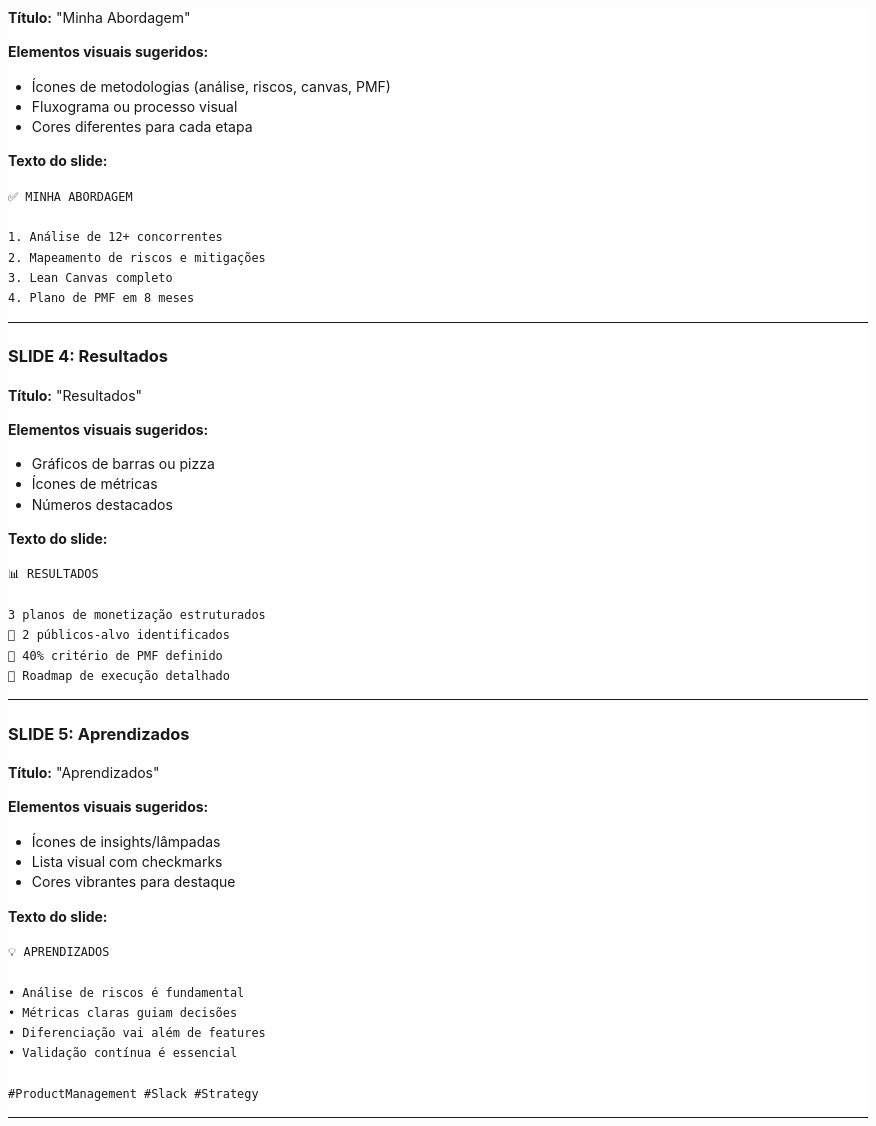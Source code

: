**Título:** "Minha Abordagem"

**Elementos visuais sugeridos:**

- Ícones de metodologias (análise, riscos, canvas, PMF)
- Fluxograma ou processo visual
- Cores diferentes para cada etapa

**Texto do slide:**

```
✅ MINHA ABORDAGEM

1. Análise de 12+ concorrentes
2. Mapeamento de riscos e mitigações
3. Lean Canvas completo
4. Plano de PMF em 8 meses
```

---

### SLIDE 4: Resultados

**Título:** "Resultados"

**Elementos visuais sugeridos:**

- Gráficos de barras ou pizza
- Ícones de métricas
- Números destacados

**Texto do slide:**

```
📊 RESULTADOS

3 planos de monetização estruturados
👥 2 públicos-alvo identificados
🎯 40% critério de PMF definido
🚀 Roadmap de execução detalhado
```

---

### SLIDE 5: Aprendizados

**Título:** "Aprendizados"

**Elementos visuais sugeridos:**

- Ícones de insights/lâmpadas
- Lista visual com checkmarks
- Cores vibrantes para destaque

**Texto do slide:**

```
💡 APRENDIZADOS

• Análise de riscos é fundamental
• Métricas claras guiam decisões
• Diferenciação vai além de features
• Validação contínua é essencial

#ProductManagement #Slack #Strategy
```

---